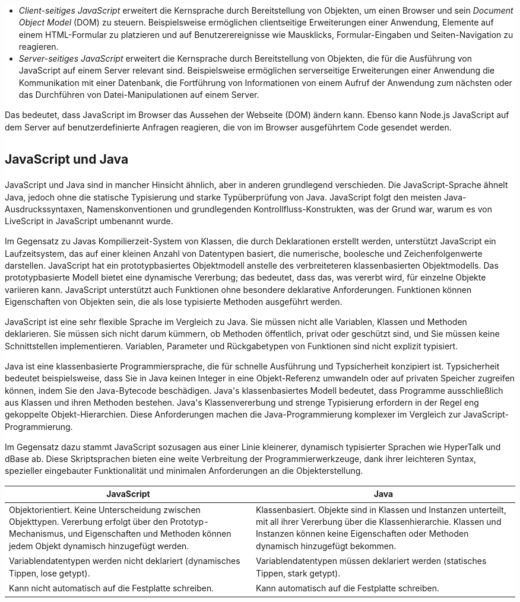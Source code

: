- _Client-seitiges JavaScript_ erweitert die Kernsprache durch Bereitstellung von Objekten, um einen Browser und sein _Document Object Model_ (DOM) zu steuern. Beispielsweise ermöglichen clientseitige Erweiterungen einer Anwendung, Elemente auf einem HTML-Formular zu platzieren und auf Benutzerereignisse wie Mausklicks, Formular-Eingaben und Seiten-Navigation zu reagieren.
- _Server-seitiges JavaScript_ erweitert die Kernsprache durch Bereitstellung von Objekten, die für die Ausführung von JavaScript auf einem Server relevant sind. Beispielsweise ermöglichen serverseitige Erweiterungen einer Anwendung die Kommunikation mit einer Datenbank, die Fortführung von Informationen von einem Aufruf der Anwendung zum nächsten oder das Durchführen von Datei-Manipulationen auf einem Server.

Das bedeutet, dass JavaScript im Browser das Aussehen der Webseite (DOM) ändern kann. Ebenso kann Node.js JavaScript auf dem Server auf benutzerdefinierte Anfragen reagieren, die von im Browser ausgeführtem Code gesendet werden.

## JavaScript und Java

JavaScript und Java sind in mancher Hinsicht ähnlich, aber in anderen grundlegend verschieden. Die JavaScript-Sprache ähnelt Java, jedoch ohne die statische Typisierung und starke Typüberprüfung von Java. JavaScript folgt den meisten Java-Ausdruckssyntaxen, Namenskonventionen und grundlegenden Kontrollfluss-Konstrukten, was der Grund war, warum es von LiveScript in JavaScript umbenannt wurde.

Im Gegensatz zu Javas Kompilierzeit-System von Klassen, die durch Deklarationen erstellt werden, unterstützt JavaScript ein Laufzeitsystem, das auf einer kleinen Anzahl von Datentypen basiert, die numerische, boolesche und Zeichenfolgenwerte darstellen. JavaScript hat ein prototypbasiertes Objektmodell anstelle des verbreiteteren klassenbasierten Objektmodells. Das prototypbasierte Modell bietet eine dynamische Vererbung; das bedeutet, dass das, was vererbt wird, für einzelne Objekte variieren kann. JavaScript unterstützt auch Funktionen ohne besondere deklarative Anforderungen. Funktionen können Eigenschaften von Objekten sein, die als lose typisierte Methoden ausgeführt werden.

JavaScript ist eine sehr flexible Sprache im Vergleich zu Java. Sie müssen nicht alle Variablen, Klassen und Methoden deklarieren. Sie müssen sich nicht darum kümmern, ob Methoden öffentlich, privat oder geschützt sind, und Sie müssen keine Schnittstellen implementieren. Variablen, Parameter und Rückgabetypen von Funktionen sind nicht explizit typisiert.

Java ist eine klassenbasierte Programmiersprache, die für schnelle Ausführung und Typsicherheit konzipiert ist. Typsicherheit bedeutet beispielsweise, dass Sie in Java keinen Integer in eine Objekt-Referenz umwandeln oder auf privaten Speicher zugreifen können, indem Sie den Java-Bytecode beschädigen. Java's klassenbasiertes Modell bedeutet, dass Programme ausschließlich aus Klassen und ihren Methoden bestehen. Java's Klassenvererbung und strenge Typisierung erfordern in der Regel eng gekoppelte Objekt-Hierarchien. Diese Anforderungen machen die Java-Programmierung komplexer im Vergleich zur JavaScript-Programmierung.

Im Gegensatz dazu stammt JavaScript sozusagen aus einer Linie kleinerer, dynamisch typisierter Sprachen wie HyperTalk und dBase ab. Diese Skriptsprachen bieten eine weite Verbreitung der Programmierwerkzeuge, dank ihrer leichteren Syntax, spezieller eingebauter Funktionalität und minimalen Anforderungen an die Objekterstellung.

| JavaScript                                                                                                                                                                                     | Java                                                                                                                                                                                                                 |
| ---------------------------------------------------------------------------------------------------------------------------------------------------------------------------------------------- | -------------------------------------------------------------------------------------------------------------------------------------------------------------------------------------------------------------------- |
| Objektorientiert. Keine Unterscheidung zwischen Objekttypen. Vererbung erfolgt über den Prototyp-Mechanismus, und Eigenschaften und Methoden können jedem Objekt dynamisch hinzugefügt werden. | Klassenbasiert. Objekte sind in Klassen und Instanzen unterteilt, mit all ihrer Vererbung über die Klassenhierarchie. Klassen und Instanzen können keine Eigenschaften oder Methoden dynamisch hinzugefügt bekommen. |
| Variablendatentypen werden nicht deklariert (dynamisches Tippen, lose getypt).                                                                                                                 | Variablendatentypen müssen deklariert werden (statisches Tippen, stark getypt).                                                                                                                                      |
| Kann nicht automatisch auf die Festplatte schreiben.                                                                                                                                           | Kann automatisch auf die Festplatte schreiben.                                                                                                                                                                       |
